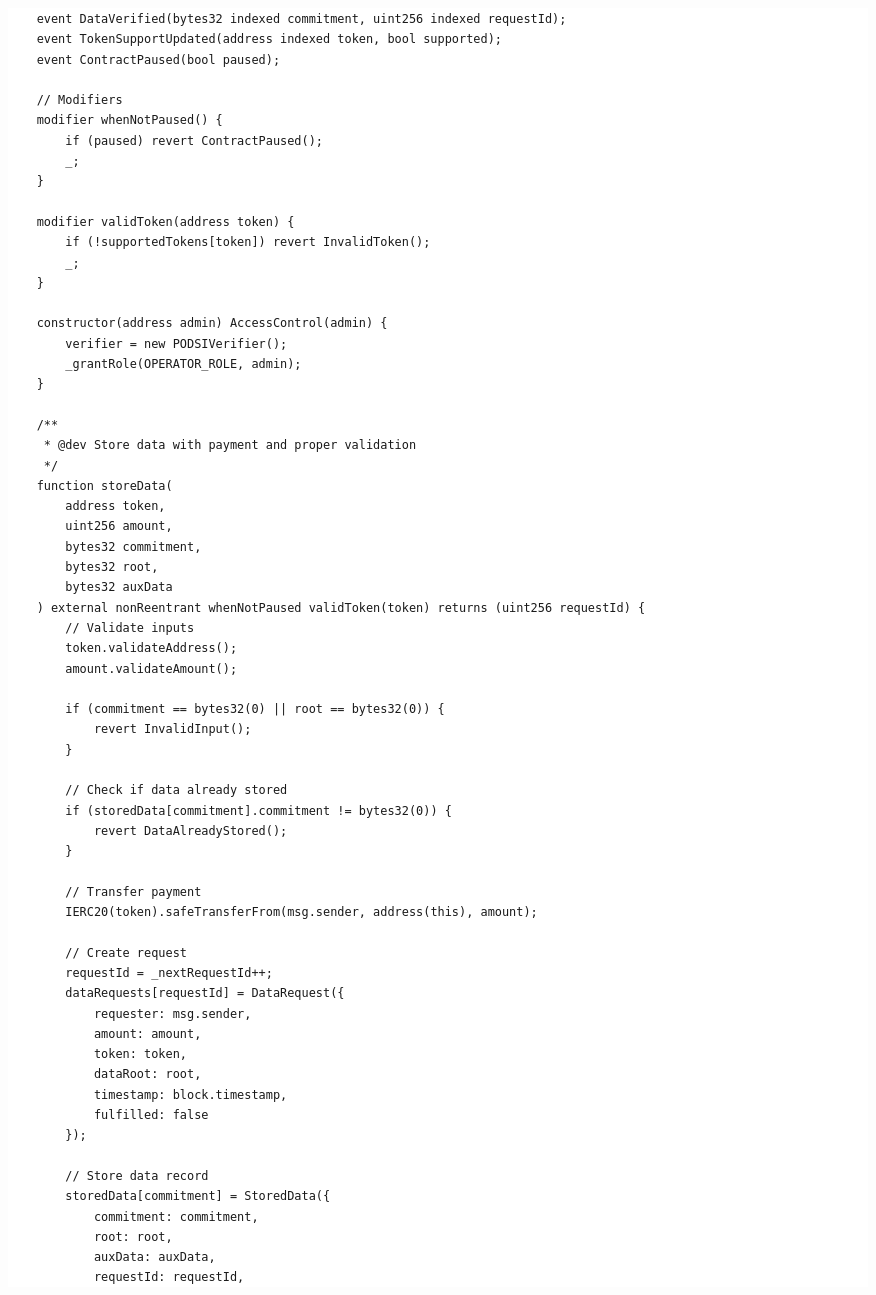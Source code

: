 ```solidity
    event DataVerified(bytes32 indexed commitment, uint256 indexed requestId);
    event TokenSupportUpdated(address indexed token, bool supported);
    event ContractPaused(bool paused);
    
    // Modifiers
    modifier whenNotPaused() {
        if (paused) revert ContractPaused();
        _;
    }
    
    modifier validToken(address token) {
        if (!supportedTokens[token]) revert InvalidToken();
        _;
    }

    constructor(address admin) AccessControl(admin) {
        verifier = new PODSIVerifier();
        _grantRole(OPERATOR_ROLE, admin);
    }

    /**
     * @dev Store data with payment and proper validation
     */
    function storeData(
        address token,
        uint256 amount,
        bytes32 commitment,
        bytes32 root,
        bytes32 auxData
    ) external nonReentrant whenNotPaused validToken(token) returns (uint256 requestId) {
        // Validate inputs
        token.validateAddress();
        amount.validateAmount();
        
        if (commitment == bytes32(0) || root == bytes32(0)) {
            revert InvalidInput();
        }
        
        // Check if data already stored
        if (storedData[commitment].commitment != bytes32(0)) {
            revert DataAlreadyStored();
        }
        
        // Transfer payment
        IERC20(token).safeTransferFrom(msg.sender, address(this), amount);
        
        // Create request
        requestId = _nextRequestId++;
        dataRequests[requestId] = DataRequest({
            requester: msg.sender,
            amount: amount,
            token: token,
            dataRoot: root,
            timestamp: block.timestamp,
            fulfilled: false
        });
        
        // Store data record
        storedData[commitment] = StoredData({
            commitment: commitment,
            root: root,
            auxData: auxData,
            requestId: requestId,
```